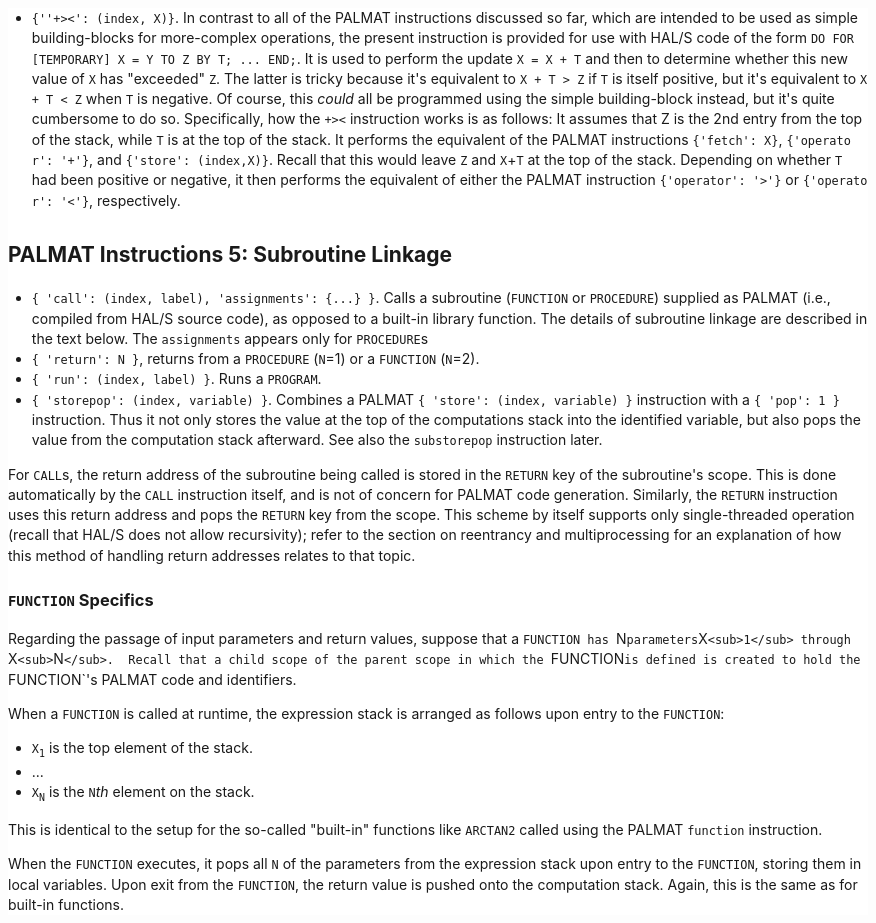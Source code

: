 * `{''+><': (index, X)}`.  In contrast to all of the PALMAT instructions discussed so far, which are intended to be used as simple building-blocks for more-complex operations, the present instruction is provided for use with HAL/S code of the form `DO FOR [TEMPORARY] X = Y TO Z BY T; ... END;`.  It is used to perform the update `X = X + T` and then to determine whether this new value of `X` has "exceeded" `Z`.  The latter is tricky because it's equivalent to `X + T > Z` if `T` is itself positive, but it's equivalent to `X + T < Z` when `T` is negative.  Of course, this *could* all be programmed using the simple building-block instead, but it's quite cumbersome to do so.  Specifically, how the `+><` instruction works is as follows:  It assumes that Z is the 2nd entry from the top of the stack, while `T` is at the top of the stack.  It performs the equivalent of the PALMAT instructions `{'fetch': X}`, `{'operator': '+'}`, and `{'store': (index,X)}`. Recall that this would leave `Z` and `X`+`T` at the top of the stack.  Depending on whether `T` had been positive or negative, it then performs the equivalent of either the PALMAT instruction `{'operator': '>'}` or `{'operator': '<'}`, respectively.

## PALMAT Instructions 5: Subroutine Linkage

* `{ 'call': (index, label), 'assignments': {...} }`.  Calls a subroutine (`FUNCTION` or `PROCEDURE`) supplied as PALMAT (i.e., compiled from HAL/S source code), as opposed to a built-in library function.  The details of subroutine linkage are described in the text below.  The `assignments` appears only for `PROCEDURE`s
* `{ 'return': N }`, returns from a `PROCEDURE` (`N`=1) or a `FUNCTION` (`N`=2).
* `{ 'run': (index, label) }`.  Runs a `PROGRAM`. 
* `{ 'storepop': (index, variable) }`.  Combines a PALMAT `{ 'store': (index, variable) }` instruction with a `{ 'pop': 1 }` instruction.  Thus it not only stores the value at the top of the computations stack into the identified variable, but also pops the value from the computation stack afterward.  See also the `substorepop` instruction later.

For `CALL`s, the return address of the subroutine being called is stored in the `RETURN` key of the subroutine's scope.  This is done automatically by the `CALL` instruction itself, and is not of concern for PALMAT code generation.  Similarly, the `RETURN` instruction uses this return address and pops the `RETURN` key from the scope.  This scheme by itself supports only single-threaded operation (recall that HAL/S does not allow recursivity); refer to the section on reentrancy and multiprocessing for an explanation of how this method of handling return addresses relates to that topic.

### `FUNCTION` Specifics

Regarding the passage of input parameters and return values, suppose that a `FUNCTION has `N` parameters `X`<sub>1</sub> through `X`<sub>`N`</sub>.  Recall that a child scope of the parent scope in which the `FUNCTION` is defined is created to hold the `FUNCTION`'s PALMAT code and identifiers. 

When a `FUNCTION` is called at runtime, the expression stack is arranged as follows upon entry to the `FUNCTION`:

* `X`<sub>`1`</sub> is the top element of the stack.
* ...
* `X`<sub>`N`</sub> is the `N`*th* element on the stack.

This is identical to the setup for the so-called "built-in" functions like `ARCTAN2` called using the PALMAT `function` instruction.

When the `FUNCTION` executes, it pops all `N` of the parameters from the expression stack upon entry to the `FUNCTION`, storing them in local variables.  Upon exit from the `FUNCTION`, the return value is pushed onto the computation stack.  Again, this is the same as for built-in functions. 
